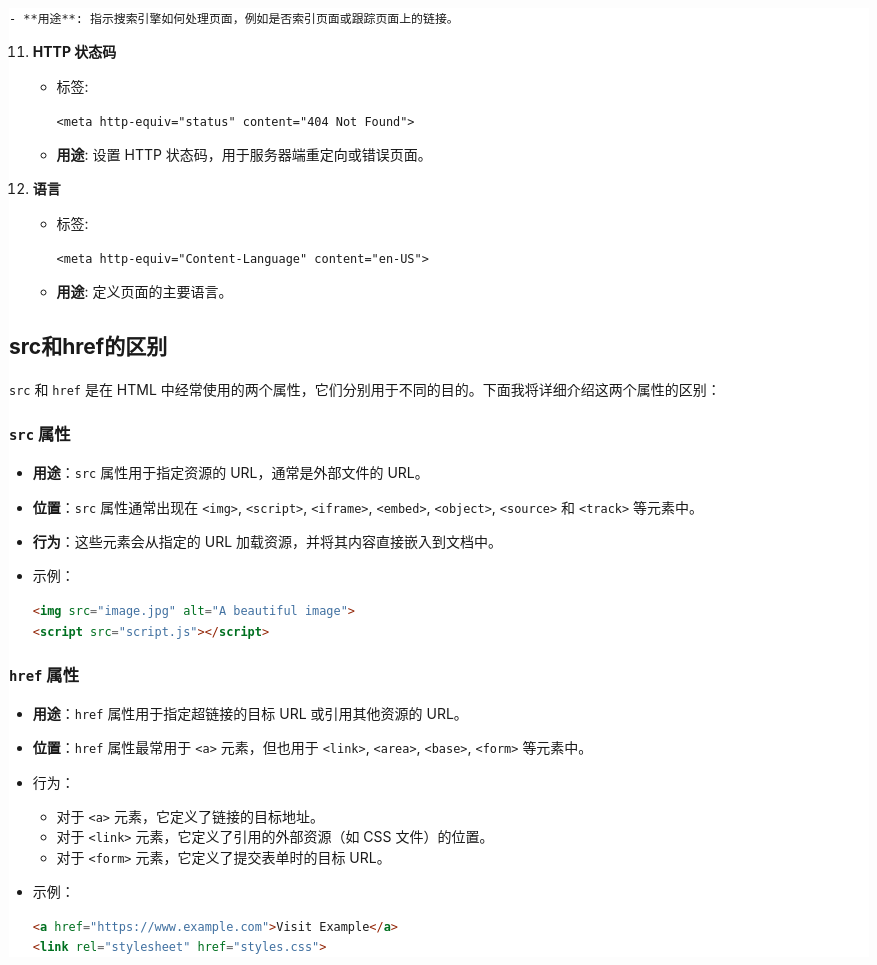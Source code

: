     - **用途**: 指示搜索引擎如何处理页面，例如是否索引页面或跟踪页面上的链接。

11. **HTTP 状态码**

    - 标签:

      ```
      <meta http-equiv="status" content="404 Not Found">
      ```

    - **用途**: 设置 HTTP 状态码，用于服务器端重定向或错误页面。

12. **语言**

    - 标签:

      ```
      <meta http-equiv="Content-Language" content="en-US">
      ```

    - **用途**: 定义页面的主要语言。

## src和href的区别

`src` 和 `href` 是在 HTML 中经常使用的两个属性，它们分别用于不同的目的。下面我将详细介绍这两个属性的区别：

### `src` 属性

- **用途**：`src` 属性用于指定资源的 URL，通常是外部文件的 URL。

- **位置**：`src` 属性通常出现在 `<img>`, `<script>`, `<iframe>`, `<embed>`, `<object>`, `<source>` 和 `<track>` 等元素中。

- **行为**：这些元素会从指定的 URL 加载资源，并将其内容直接嵌入到文档中。

- 示例：

  ```html
  <img src="image.jpg" alt="A beautiful image">
  <script src="script.js"></script>
  ```

### `href` 属性

- **用途**：`href` 属性用于指定超链接的目标 URL 或引用其他资源的 URL。

- **位置**：`href` 属性最常用于 `<a>` 元素，但也用于 `<link>`, `<area>`, `<base>`, `<form>` 等元素中。

- 行为：

  - 对于 `<a>` 元素，它定义了链接的目标地址。
  - 对于 `<link>` 元素，它定义了引用的外部资源（如 CSS 文件）的位置。
  - 对于 `<form>` 元素，它定义了提交表单时的目标 URL。

- 示例：

  ```html
  <a href="https://www.example.com">Visit Example</a>
  <link rel="stylesheet" href="styles.css">
  ```
